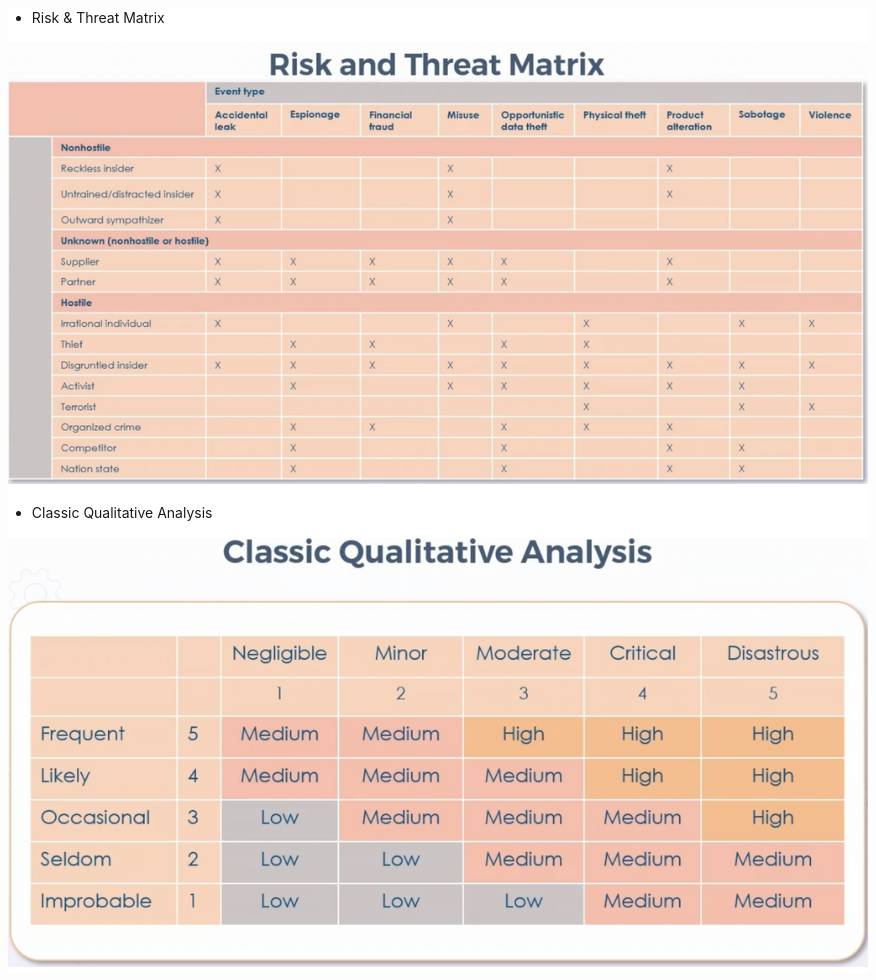 * Risk & Threat Matrix

![risk_threat_matrix](images/007.02-risk_threat_matrix.png)

* Classic Qualitative Analysis

![classic_analysis](images/007.03-analysis_heatmap.png)
